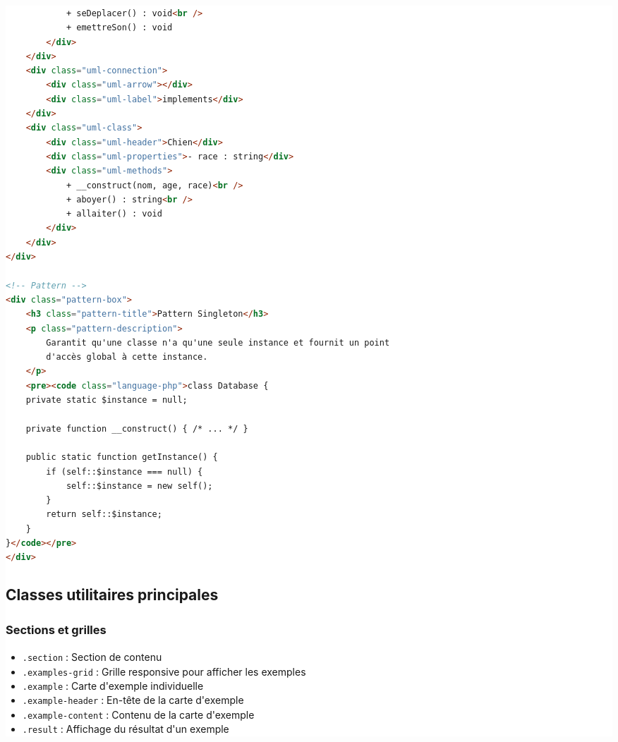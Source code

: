 ```html
            + seDeplacer() : void<br />
            + emettreSon() : void
        </div>
    </div>
    <div class="uml-connection">
        <div class="uml-arrow"></div>
        <div class="uml-label">implements</div>
    </div>
    <div class="uml-class">
        <div class="uml-header">Chien</div>
        <div class="uml-properties">- race : string</div>
        <div class="uml-methods">
            + __construct(nom, age, race)<br />
            + aboyer() : string<br />
            + allaiter() : void
        </div>
    </div>
</div>

<!-- Pattern -->
<div class="pattern-box">
    <h3 class="pattern-title">Pattern Singleton</h3>
    <p class="pattern-description">
        Garantit qu'une classe n'a qu'une seule instance et fournit un point
        d'accès global à cette instance.
    </p>
    <pre><code class="language-php">class Database {
    private static $instance = null;
    
    private function __construct() { /* ... */ }
    
    public static function getInstance() {
        if (self::$instance === null) {
            self::$instance = new self();
        }
        return self::$instance;
    }
}</code></pre>
</div>
```

## Classes utilitaires principales

### Sections et grilles

-   `.section` : Section de contenu
-   `.examples-grid` : Grille responsive pour afficher les exemples
-   `.example` : Carte d'exemple individuelle
-   `.example-header` : En-tête de la carte d'exemple
-   `.example-content` : Contenu de la carte d'exemple
-   `.result` : Affichage du résultat d'un exemple
